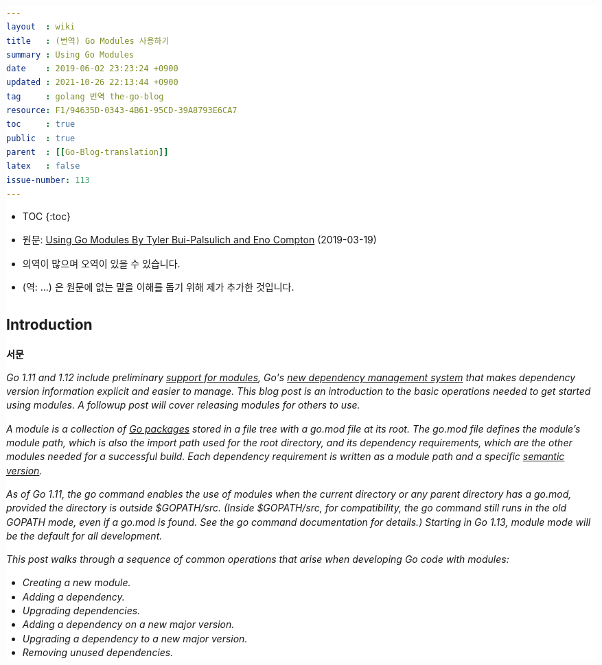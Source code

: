 ```yaml
---
layout  : wiki
title   : (번역) Go Modules 사용하기
summary : Using Go Modules
date    : 2019-06-02 23:23:24 +0900
updated : 2021-10-26 22:13:44 +0900
tag     : golang 번역 the-go-blog
resource: F1/94635D-0343-4B61-95CD-39A8793E6CA7
toc     : true
public  : true
parent  : [[Go-Blog-translation]]
latex   : false
issue-number: 113
---
```

* TOC
{:toc}

* 원문: [Using Go Modules By Tyler Bui-Palsulich and Eno Compton](https://blog.golang.org/using-go-modules ) (2019-03-19)
* 의역이 많으며 오역이 있을 수 있습니다.
* (역: ...) 은 원문에 없는 말을 이해를 돕기 위해 제가 추가한 것입니다.

## Introduction

**서문**

_Go 1.11 and 1.12 include preliminary [support for modules](https://golang.org/doc/go1.11#modules ),
Go's [new dependency management system](https://blog.golang.org/versioning-proposal ) that makes dependency version information explicit and easier to manage. This blog post is an introduction to the basic operations needed to get started using modules. A followup post will cover releasing modules for others to use._

_A module is a collection of [Go packages](https://golang.org/ref/spec#Packages ) stored in a file tree with a go.mod file at its root. The go.mod file defines the module’s module path, which is also the import path used for the root directory, and its dependency requirements, which are the other modules needed for a successful build. Each dependency requirement is written as a module path and a specific [semantic version](http://semver.org/ )._

_As of Go 1.11, the go command enables the use of modules when the current directory or any parent directory has a go.mod, provided the directory is outside $GOPATH/src.
(Inside $GOPATH/src, for compatibility, the go command still runs in the old GOPATH mode, even if a go.mod is found. See the go command documentation for details.)
Starting in Go 1.13, module mode will be the default for all development._

_This post walks through a sequence of common operations that arise when developing Go code with modules:_

* _Creating a new module._
* _Adding a dependency._
* _Upgrading dependencies._
* _Adding a dependency on a new major version._
* _Upgrading a dependency to a new major version._
* _Removing unused dependencies._
